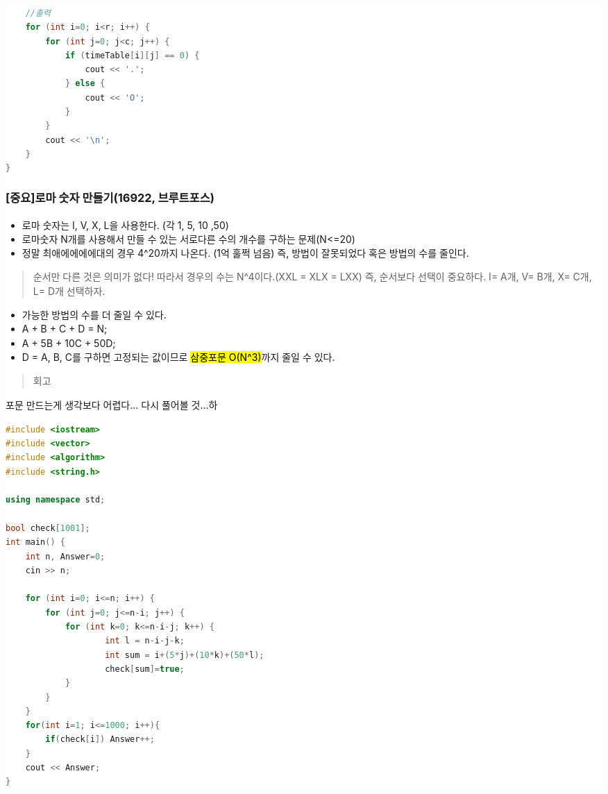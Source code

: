 ```c++
    //출력
    for (int i=0; i<r; i++) {
        for (int j=0; j<c; j++) {
            if (timeTable[i][j] == 0) {
                cout << '.';
            } else {
                cout << 'O';
            }
        }
        cout << '\n';
    }
}
```



### [중요]로마 숫자 만들기(16922, 브루트포스)

- 로마 숫자는 I, V, X, L을 사용한다. (각 1, 5, 10 ,50)
- 로마숫자 N개를 사용해서 만들 수 있는 서로다른 수의 개수를 구하는 문제(N<=20)
- 정말 최애에에에에대의 경우 4^20까지 나온다. (1억 훌쩍 넘음) 즉, 방법이 잘못되었다 혹은 방법의 수를 줄인다.

> 순서만 다른 것은 의미가 없다! 따라서 경우의 수는 N^4이다.(XXL = XLX = LXX)
> 즉, 순서보다 선택이 중요하다. I= A개, V= B개, X= C개, L= D개 선택하자.

+ 가능한 방법의 수를 더 줄일 수 있다.     
+ A + B + C + D = N;   
+ A + 5B + 10C + 50D;   
+ D = A, B, C를 구하면 고정되는 값이므로 <mark>삼중포문 O(N^3)</mark>까지 줄일 수 있다.

> 회고 

포문 만드는게 생각보다 어렵다... 다시 풀어볼 것...하

```c++
#include <iostream>
#include <vector>
#include <algorithm>
#include <string.h>

using namespace std;

bool check[1001];
int main() {
	int n, Answer=0;
	cin >> n;

    for (int i=0; i<=n; i++) {
        for (int j=0; j<=n-i; j++) {
            for (int k=0; k<=n-i-j; k++) {
                	int l = n-i-j-k;
					int sum = i+(5*j)+(10*k)+(50*l);
					check[sum]=true;
			}
		}
	}
	for(int i=1; i<=1000; i++){
		if(check[i]) Answer++;
	}
	cout << Answer;
}

```